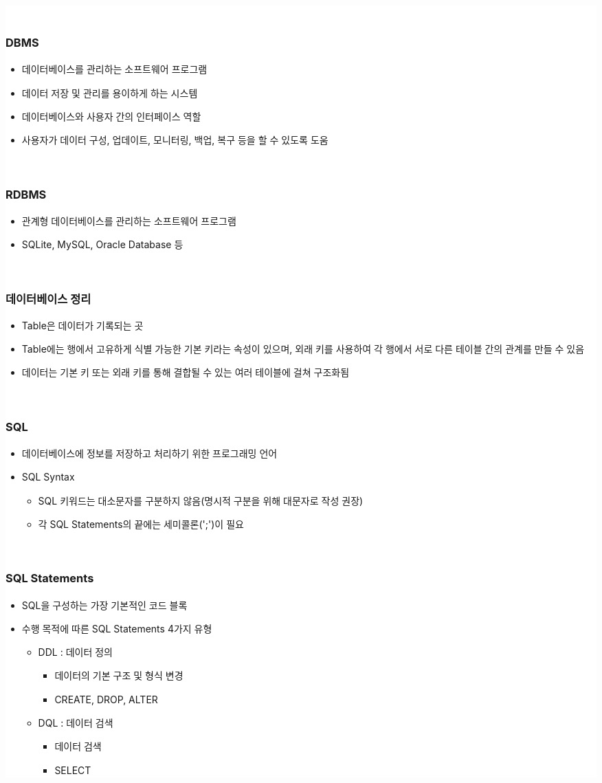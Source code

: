 <br>

### DBMS

- 데이터베이스를 관리하는 소프트웨어 프로그램

- 데이터 저장 및 관리를 용이하게 하는 시스템

- 데이터베이스와 사용자 간의 인터페이스 역할

- 사용자가 데이터 구성, 업데이트, 모니터링, 백업, 복구 등을 할 수 있도록 도움

<br>

### RDBMS

- 관계형 데이터베이스를 관리하는 소프트웨어 프로그램

- SQLite, MySQL, Oracle Database 등

<br>

### 데이터베이스 정리

- Table은 데이터가 기록되는 곳

- Table에는 행에서 고유하게 식별 가능한 기본 키라는 속성이 있으며, 외래 키를 사용하여 각 행에서 서로 다른 테이블 간의 관계를 만들 수 있음

- 데이터는 기본 키 또는 외래 키를 통해 결합될 수 있는 여러 테이블에 걸쳐 구조화됨

<br>

### SQL

- 데이터베이스에 정보를 저장하고 처리하기 위한 프로그래밍 언어

- SQL Syntax

    - SQL 키워드는 대소문자를 구분하지 않음(명시적 구분을 위해 대문자로 작성 권장)

    - 각 SQL Statements의 끝에는 세미콜론(';')이 필요

<br>

### SQL Statements

- SQL을 구성하는 가장 기본적인 코드 블록

- 수행 목적에 따른 SQL Statements 4가지 유형

    - DDL : 데이터 정의 
        
        - 데이터의 기본 구조 및 형식 변경

        - CREATE, DROP, ALTER

    - DQL : 데이터 검색 
        
        - 데이터 검색

        - SELECT
